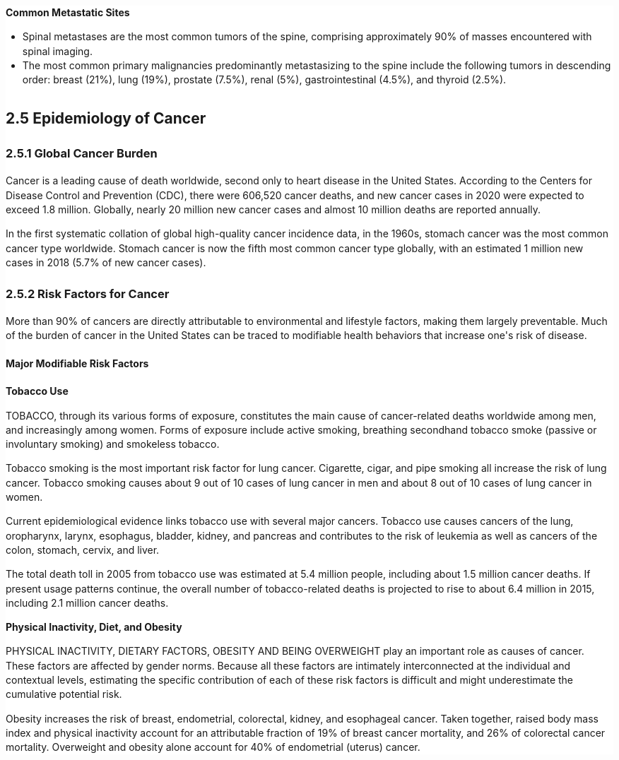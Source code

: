 **Common Metastatic Sites**

- Spinal metastases are the most common tumors of the spine, comprising approximately 90% of masses encountered with spinal imaging.
- The most common primary malignancies predominantly metastasizing to the spine include the following tumors in descending order: breast (21%), lung (19%), prostate (7.5%), renal (5%), gastrointestinal (4.5%), and thyroid (2.5%).

## 2.5 Epidemiology of Cancer

### 2.5.1 Global Cancer Burden

Cancer is a leading cause of death worldwide, second only to heart disease in the United States. According to the Centers for Disease Control and Prevention (CDC), there were 606,520 cancer deaths, and new cancer cases in 2020 were expected to exceed 1.8 million. Globally, nearly 20 million new cancer cases and almost 10 million deaths are reported annually.

In the first systematic collation of global high-quality cancer incidence data, in the 1960s, stomach cancer was the most common cancer type worldwide. Stomach cancer is now the fifth most common cancer type globally, with an estimated 1 million new cases in 2018 (5.7% of new cancer cases).

### 2.5.2 Risk Factors for Cancer

More than 90% of cancers are directly attributable to environmental and lifestyle factors, making them largely preventable. Much of the burden of cancer in the United States can be traced to modifiable health behaviors that increase one's risk of disease.

#### Major Modifiable Risk Factors

**Tobacco Use**

TOBACCO, through its various forms of exposure, constitutes the main cause of cancer-related deaths worldwide among men, and increasingly among women. Forms of exposure include active smoking, breathing secondhand tobacco smoke (passive or involuntary smoking) and smokeless tobacco.

Tobacco smoking is the most important risk factor for lung cancer. Cigarette, cigar, and pipe smoking all increase the risk of lung cancer. Tobacco smoking causes about 9 out of 10 cases of lung cancer in men and about 8 out of 10 cases of lung cancer in women.

Current epidemiological evidence links tobacco use with several major cancers. Tobacco use causes cancers of the lung, oropharynx, larynx, esophagus, bladder, kidney, and pancreas and contributes to the risk of leukemia as well as cancers of the colon, stomach, cervix, and liver.

The total death toll in 2005 from tobacco use was estimated at 5.4 million people, including about 1.5 million cancer deaths. If present usage patterns continue, the overall number of tobacco-related deaths is projected to rise to about 6.4 million in 2015, including 2.1 million cancer deaths.

**Physical Inactivity, Diet, and Obesity**

PHYSICAL INACTIVITY, DIETARY FACTORS, OBESITY AND BEING OVERWEIGHT play an important role as causes of cancer. These factors are affected by gender norms. Because all these factors are intimately interconnected at the individual and contextual levels, estimating the specific contribution of each of these risk factors is difficult and might underestimate the cumulative potential risk.

Obesity increases the risk of breast, endometrial, colorectal, kidney, and esophageal cancer. Taken together, raised body mass index and physical inactivity account for an attributable fraction of 19% of breast cancer mortality, and 26% of colorectal cancer mortality. Overweight and obesity alone account for 40% of endometrial (uterus) cancer.
